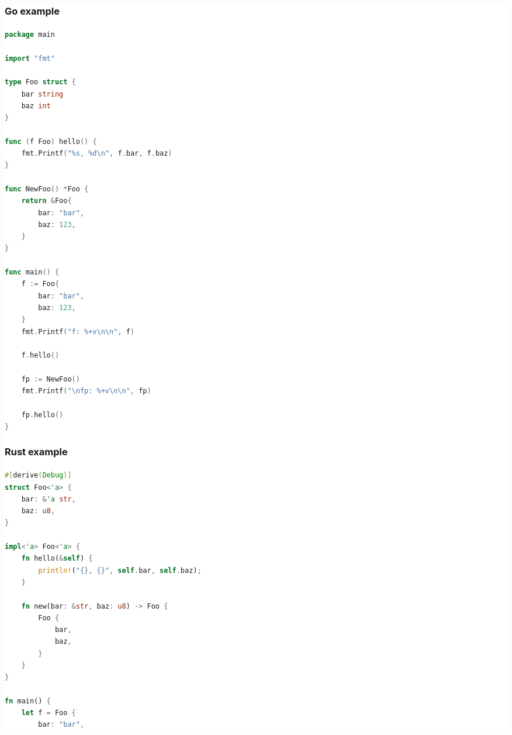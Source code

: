### Go example

```go
package main

import "fmt"

type Foo struct {
	bar string
	baz int
}

func (f Foo) hello() {
	fmt.Printf("%s, %d\n", f.bar, f.baz)
}

func NewFoo() *Foo {
	return &Foo{
		bar: "bar",
		baz: 123,
	}
}

func main() {
	f := Foo{
		bar: "bar",
		baz: 123,
	}
	fmt.Printf("f: %+v\n\n", f)

	f.hello()

	fp := NewFoo()
	fmt.Printf("\nfp: %+v\n\n", fp)
	
	fp.hello()
}
```

### Rust example

```rust
#[derive(Debug)]
struct Foo<'a> {
	bar: &'a str,
    baz: u8,
}

impl<'a> Foo<'a> {
    fn hello(&self) {
        println!("{}, {}", self.bar, self.baz);
    }
    
    fn new(bar: &str, baz: u8) -> Foo {
        Foo {
            bar,
            baz,
        }
    }
}

fn main() {
	let f = Foo {
  		bar: "bar",
```